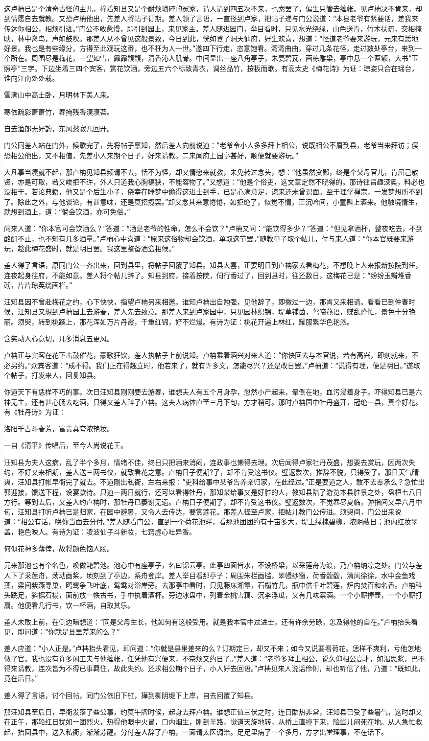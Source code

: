 这卢柟已是个清奇古怪的主儿，撞着知县又是个耐烦琐碎的冤家，请人请到四五次不来，也索罢了，偏生只管去缠帐。见卢柟决不肯来，却到情愿自去就教。又恐卢柟他出，先差人将帖子订期。差人领了言语，一直径到卢家，把帖子递与门公说道：“本县老爷有紧要话，差我来传达你相公，相烦引进。”门公不敢愈慢，即引到园上，来见家主。差人随进园门，举目看时，只见水光绕绿，山色送青，竹木扶疏，交相掩映，林中禽鸟，声如鼓吹。那差人从不曾见这般景致，今日到此，恍如登了洞天仙府，好生欢喜，想道：“怪道老爷要来游玩，元来有恁地好景。我也是有些缘分，方得至此观玩这番，也不枉为人一世。”遂四下行走，恣意饱看。湾湾曲曲，穿过几条花径，走过数处亭台，来到一个所在。周围尽是梅花，一望如雪，霏霏馥馥，清香沁人肌骨。中间显出一座八角亭子，朱甍碧瓦，画栋雕梁，亭中悬一个匾额，大书“玉照亭”三字。下边坐着三四个宾客，赏花饮酒，旁边五六个标致青衣，调丝品竹，按板而歌。有高太史《梅花诗》为证：琼姿只合在瑶台，谁向江南处处栽。

雪满山中高士卧，月明林下美人来。

寒依疏影萧萧竹，春掩残香漠漠苔。

自去渔郎无好韵，东风愁寂几回开。

门公同差人站在门外，候歌完了，先将帖子禀知，然后差人向前说道：“老爷令小人多多拜上相公，说既相公不屑到县，老爷当来拜访；俣恐相公他出，又不相值，先差小人来期个日子，好来请教。二来闻府上园亭甚好，顺便就要游玩。”

大凡事当凑就不起，那卢柟见知县频请不去，恬不为怪，却又情愿来就教，未免转过念头，想：“他虽然贪鄙，终是个父母官儿，肯屈己敬贤，亦是可取，若又峻拒不许，外人只道我心胸褊狭，不能容物了。”又想道：“他是个俗吏，这文章定然不晓得的。那诗律旨趣深奥，料必也没相干。若论典籍，他又是个后生小子，侥幸在睡梦中偷得这进士到手，已是心满意足，谅来还未曾识面。至于理学禅宗，一发梦想所不到了。除此之外，与他谈论，有甚意味，还是莫招揽罢。”却又念其来意惓惓，如拒绝了，似觉不情，正沉吟间，小童斟上酒来。他触境情生，就想到酒上，道：“倘会饮酒，亦可免俗。”

问来人道：“你本官可会饮酒么？”答道：“酒是老爷的性命，怎么不会饮？”卢柟又问：“能饮得多少？”答道：“但见拿酒杯，整夜吃去，不到酩酊不止，也不知有几多酒量。”卢柟心中喜道：“原来这俗物却会饮酒，单取这节罢。”随教童子取个帖儿，付与来人道：“你本官既要来游玩，趁此梅花盛时，就是明日罢。我这里整备酒盒相候。”

差人得了言语，原同门公一齐出来，回到县里，将帖子回覆了知县。知县大喜，正要明日到卢柟家去看梅花，不想晚上人来报新按院到任，连夜起身往府，不能如意。差人将个帖儿辞了。知县到府，接着按院，伺行香过了，回到县时，往还数日，这梅花已是：“纷纷玉瓣堆香砌，片片琼英绕画栏。”

汪知县因不曾赴梅花之约，心下怏怏，指望卢柟另来相邀。谁知卢柟出自勉强，见他辞了，即撇过一边，那肯又来相请。看看已到仲春时候，汪知县又想到卢柟园上去游春，差人先去致意。那差人来到卢家园中，只见园林织锦，堤草铺茵，莺啼燕语，蝶乱蜂忙，景色十分艳丽。须臾，转到桃蹊上，那花浑如万片丹霞，千重红锦，好不烂熳。有诗为证：桃花开遍上林红，耀服繁华色艳浓。

含笑动人心意切，几多消息五更风。

卢柟正与宾客在花下击鼓催花，豪歌狂饮，差人执帖子上前说知。卢柟乘着酒兴对来人道：“你快回去与本官说，若有高兴，即刻就来，不必另约。”众宾客道：“成不得。我们正在得趣立时，他若来了，就有许多文，怎能尽兴？还是改日罢。”卢柟道：“说得有理，便是明日。”遂取个帖子，打发来人，回复知县。

你道天下有恁样不巧的事。次日汪知县刚刚要去游春，谁想夫人有五个月身孕，忽然小产起来，晕倒在地，血污浸着身子。吓得知县已是六神无主，还有甚心肠去吃酒，只得又差人辞了卢柟。这夫人病体直至三月下旬，方才稍可。那时卢柟园中牡丹盛开，冠绝一县，真个好花。有《牡丹诗》为证：

洛阳千古斗春芳，富贵真夸浓艳妆。

一自《清平》传唱后，至今人尚说花王。

汪知县为夫人这病，乱了半个多月，情绪不佳，终日只把酒来消闷，连政事也懒得去理。次后闻得卢家牡丹茂盛，想要去赏玩，因两次失约，不好又来相期，差人送三两书仪，就致看花之意。卢柟日子便期?了，却不肯受这书仪。璧返数次，推辞不脱，只得受了。那日天气晴爽，汪知县打帐早衙完了就去。不道刚出私衙，左右来报：“吏科给事中某爷告养亲归家，在此经过。”正是要道之人，敢不去奉承么？急忙出郭迎接，馈送下程，设宴款待。只道一两日就行，还可以看得牡丹，那知某给事又是好胜的人，教知县陪了游览本县胜景之处，盘桓七八日方行。等到去后，又差人约卢柟时，那牡丹已萎谢无遗。卢柟日子便期了，却不肯受这书仪。璧返数次，不觉春尽夏临，弹指间又早六月中旬，汪知县打听卢柟已是归家，在园中避暑，又令人去传达，要赏莲花。那差人径至卢家，把帖儿教门公传进。须臾间，门公出来说道：“相公有话，唤你当面去分付。”差人随着门公，直到一个荷花池畔，看那池团团约有十亩多大，堤上绿槐碧柳，浓阴蔽日；池内红妆翠盖，艳色映人。有诗为证：凌波仙子斗新妆，七窍虚心吐异香。

何似花神多薄倖，故将颜色恼人肠。

元来那池也有个名色，唤做滟碧池。池心中有座亭子，名曰锦云亭。此亭四面皆水，不设桥梁，以采莲舟为渡，乃卢柟纳凉之处。门公与差人下了采莲舟，荡动画桨，顷刻到了亭边，系舟登岸。差人举目看那亭子：周围朱栏画槛，翠幔纱窗，荷香馥馥，清风徐徐，水中金鱼戏藻，梁间紫燕寻巢，鸥鹭争飞叶底，鸳鸯对浴岸旁。去那亭中看时，只见藤床湘簟，石榻竹几，瓶中供千叶碧莲，炉内焚百和名香。卢柟科头跣足，斜据石榻，面前放一帙古书，手中执着酒杯。旁边冰盘中，列着金桃雪藕、沉李浮瓜，又有几味案酒。一个小厮捧壶，一个小厮打扇。他便看几行书，饮一杯酒，自取其乐。

差人未敢上前，在侧边暗想道：“同是父母生长，他如何有这般受用。就是我本官中过进士，还有许余劳碌，怎及得他的自在。”卢柟抬头看见，即问道：“你就是县里差来的么？”

差人应道：“小人正是。”卢柟抬头看见，即问道：“你就是县里差来的么？订期定日，却又不来；如今又说要看荷花。恁样不爽利，亏他怎地做了官。我也没有许多闲工夫与他缠帐，任凭他有兴便来，不奈烦又约日子。”差人道：“老爷多拜上相公，说久仰相公高才，如渴思浆，巴不得来请教，连次皆为不得已事羁住，故此失约。还求相公期个日子，小人好去回语。”卢柟见来人说话伶俐，却也听信了他，乃道：“既如此，竟在后日。”

差人得了言语，讨个回帖，同门公依旧下舡，撶到柳阴堤下上岸，自去回覆了知县。

那汪知县至后日，早衙发落了些公事，约莫午牌时候，起身去拜卢柟。谁想正值三伏之时，连日酷热非常，汪知县已受了些暑气，这时却又在正午，那轮红日犹如一团烈火，热得他眼中火冒，口内烟生，刚到半路，觉道天旋地转，从桥上直撞下来，险些儿闷死在地。从人急忙救起，抬回县中，送入私衙，渐渐苏醒。分付差人辞了卢柟，一面请太医调治。足足里病了一个多月，方才出堂理事，不在话下。
